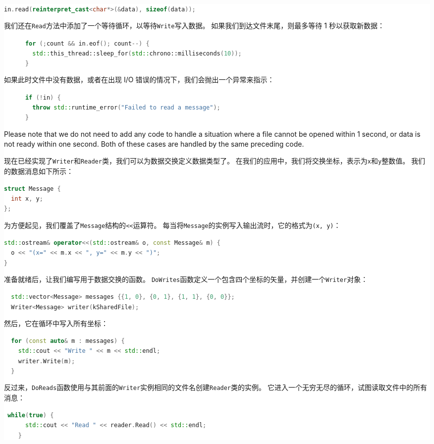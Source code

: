 ```cpp
in.read(reinterpret_cast<char*>(&data), sizeof(data));
```

我们还在`Read`方法中添加了一个等待循环，以等待`Write`写入数据。 如果我们到达文件末尾，则最多等待 1 秒以获取新数据：

```cpp
      for (;count && in.eof(); count--) {
        std::this_thread::sleep_for(std::chrono::milliseconds(10));
      }
```

如果此时文件中没有数据，或者在出现 I/O 错误的情况下，我们会抛出一个异常来指示：

```cpp
      if (!in) {
        throw std::runtime_error("Failed to read a message");
      }
```

Please note that we do not need to add any code to handle a situation where a file cannot be opened within 1 second, or data is not ready within one second. Both of these cases are handled by the same preceding code.

现在已经实现了`Writer`和`Reader`类，我们可以为数据交换定义数据类型了。 在我们的应用中，我们将交换坐标，表示为`x`和`y`整数值。 我们的数据消息如下所示：

```cpp
struct Message {
  int x, y;
};
```

为方便起见，我们覆盖了`Message`结构的`<<`运算符。 每当将`Message`的实例写入输出流时，它的格式为`(x, y)`：

```cpp
std::ostream& operator<<(std::ostream& o, const Message& m) {
  o << "(x=" << m.x << ", y=" << m.y << ")";
}
```

准备就绪后，让我们编写用于数据交换的函数。 `DoWrites`函数定义一个包含四个坐标的矢量，并创建一个`Writer`对象：

```cpp
  std::vector<Message> messages {{1, 0}, {0, 1}, {1, 1}, {0, 0}};
  Writer<Message> writer(kSharedFile);
```

然后，它在循环中写入所有坐标：

```cpp
  for (const auto& m : messages) {
    std::cout << "Write " << m << std::endl;
    writer.Write(m);
  }
```

反过来，`DoReads`函数使用与其前面的`Writer`实例相同的文件名创建`Reader`类的实例。 它进入一个无穷无尽的循环，试图读取文件中的所有消息：

```cpp
 while(true) {
      std::cout << "Read " << reader.Read() << std::endl;
    }
```
